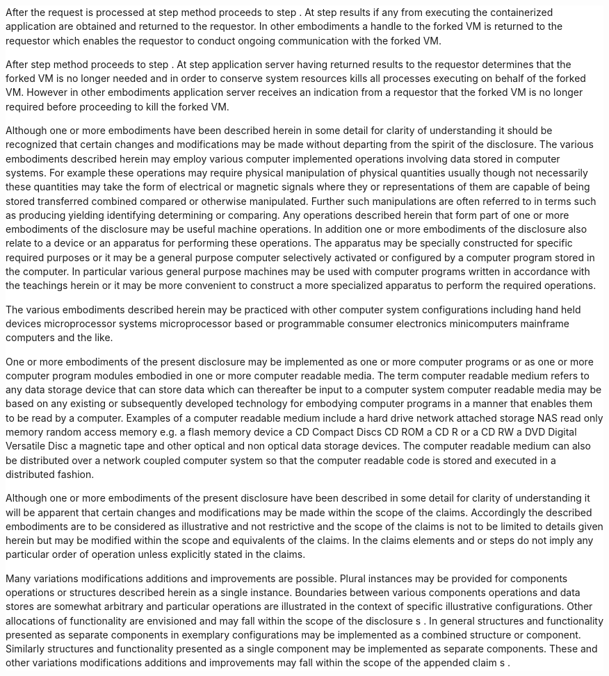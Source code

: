After the request is processed at step method proceeds to step . At step results if any from executing the containerized application are obtained and returned to the requestor. In other embodiments a handle to the forked VM is returned to the requestor which enables the requestor to conduct ongoing communication with the forked VM.

After step method proceeds to step . At step application server having returned results to the requestor determines that the forked VM is no longer needed and in order to conserve system resources kills all processes executing on behalf of the forked VM. However in other embodiments application server receives an indication from a requestor that the forked VM is no longer required before proceeding to kill the forked VM.

Although one or more embodiments have been described herein in some detail for clarity of understanding it should be recognized that certain changes and modifications may be made without departing from the spirit of the disclosure. The various embodiments described herein may employ various computer implemented operations involving data stored in computer systems. For example these operations may require physical manipulation of physical quantities usually though not necessarily these quantities may take the form of electrical or magnetic signals where they or representations of them are capable of being stored transferred combined compared or otherwise manipulated. Further such manipulations are often referred to in terms such as producing yielding identifying determining or comparing. Any operations described herein that form part of one or more embodiments of the disclosure may be useful machine operations. In addition one or more embodiments of the disclosure also relate to a device or an apparatus for performing these operations. The apparatus may be specially constructed for specific required purposes or it may be a general purpose computer selectively activated or configured by a computer program stored in the computer. In particular various general purpose machines may be used with computer programs written in accordance with the teachings herein or it may be more convenient to construct a more specialized apparatus to perform the required operations.

The various embodiments described herein may be practiced with other computer system configurations including hand held devices microprocessor systems microprocessor based or programmable consumer electronics minicomputers mainframe computers and the like.

One or more embodiments of the present disclosure may be implemented as one or more computer programs or as one or more computer program modules embodied in one or more computer readable media. The term computer readable medium refers to any data storage device that can store data which can thereafter be input to a computer system computer readable media may be based on any existing or subsequently developed technology for embodying computer programs in a manner that enables them to be read by a computer. Examples of a computer readable medium include a hard drive network attached storage NAS read only memory random access memory e.g. a flash memory device a CD Compact Discs CD ROM a CD R or a CD RW a DVD Digital Versatile Disc a magnetic tape and other optical and non optical data storage devices. The computer readable medium can also be distributed over a network coupled computer system so that the computer readable code is stored and executed in a distributed fashion.

Although one or more embodiments of the present disclosure have been described in some detail for clarity of understanding it will be apparent that certain changes and modifications may be made within the scope of the claims. Accordingly the described embodiments are to be considered as illustrative and not restrictive and the scope of the claims is not to be limited to details given herein but may be modified within the scope and equivalents of the claims. In the claims elements and or steps do not imply any particular order of operation unless explicitly stated in the claims.

Many variations modifications additions and improvements are possible. Plural instances may be provided for components operations or structures described herein as a single instance. Boundaries between various components operations and data stores are somewhat arbitrary and particular operations are illustrated in the context of specific illustrative configurations. Other allocations of functionality are envisioned and may fall within the scope of the disclosure s . In general structures and functionality presented as separate components in exemplary configurations may be implemented as a combined structure or component. Similarly structures and functionality presented as a single component may be implemented as separate components. These and other variations modifications additions and improvements may fall within the scope of the appended claim s .

